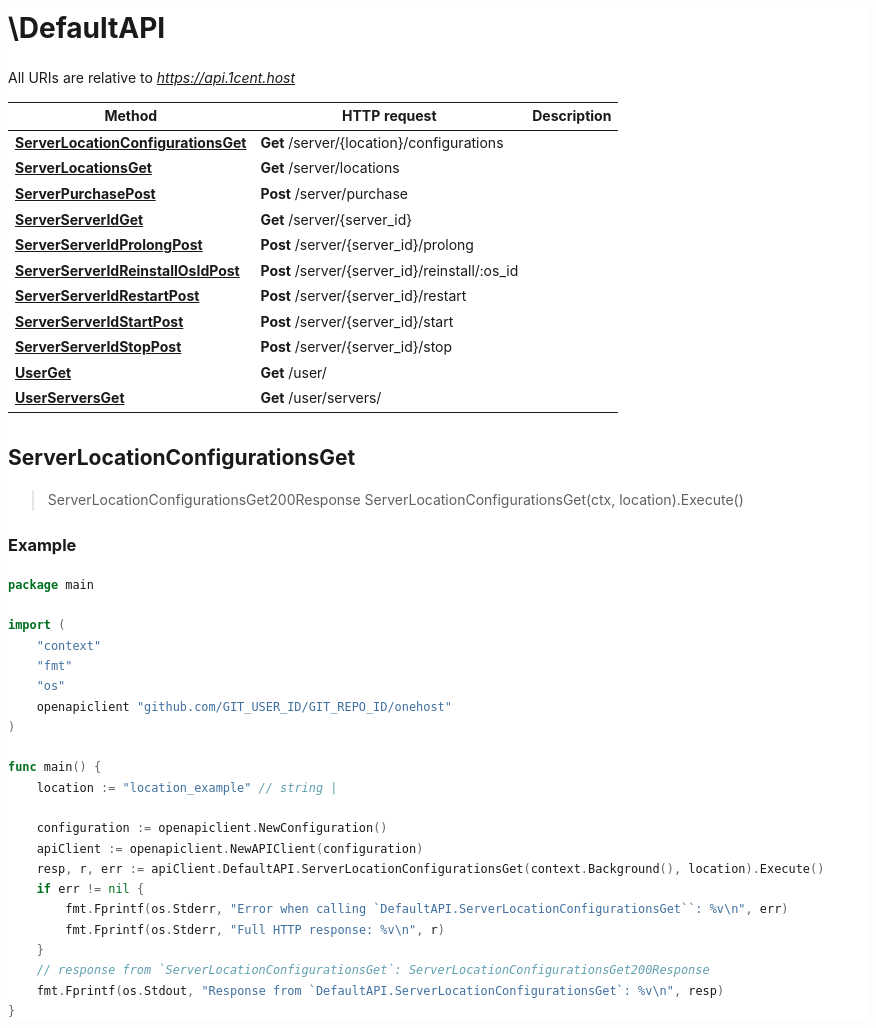 # \DefaultAPI

All URIs are relative to *https://api.1cent.host*

Method | HTTP request | Description
------------- | ------------- | -------------
[**ServerLocationConfigurationsGet**](DefaultAPI.md#ServerLocationConfigurationsGet) | **Get** /server/{location}/configurations | 
[**ServerLocationsGet**](DefaultAPI.md#ServerLocationsGet) | **Get** /server/locations | 
[**ServerPurchasePost**](DefaultAPI.md#ServerPurchasePost) | **Post** /server/purchase | 
[**ServerServerIdGet**](DefaultAPI.md#ServerServerIdGet) | **Get** /server/{server_id} | 
[**ServerServerIdProlongPost**](DefaultAPI.md#ServerServerIdProlongPost) | **Post** /server/{server_id}/prolong | 
[**ServerServerIdReinstallOsIdPost**](DefaultAPI.md#ServerServerIdReinstallOsIdPost) | **Post** /server/{server_id}/reinstall/:os_id | 
[**ServerServerIdRestartPost**](DefaultAPI.md#ServerServerIdRestartPost) | **Post** /server/{server_id}/restart | 
[**ServerServerIdStartPost**](DefaultAPI.md#ServerServerIdStartPost) | **Post** /server/{server_id}/start | 
[**ServerServerIdStopPost**](DefaultAPI.md#ServerServerIdStopPost) | **Post** /server/{server_id}/stop | 
[**UserGet**](DefaultAPI.md#UserGet) | **Get** /user/ | 
[**UserServersGet**](DefaultAPI.md#UserServersGet) | **Get** /user/servers/ | 



## ServerLocationConfigurationsGet

> ServerLocationConfigurationsGet200Response ServerLocationConfigurationsGet(ctx, location).Execute()





### Example

```go
package main

import (
	"context"
	"fmt"
	"os"
	openapiclient "github.com/GIT_USER_ID/GIT_REPO_ID/onehost"
)

func main() {
	location := "location_example" // string | 

	configuration := openapiclient.NewConfiguration()
	apiClient := openapiclient.NewAPIClient(configuration)
	resp, r, err := apiClient.DefaultAPI.ServerLocationConfigurationsGet(context.Background(), location).Execute()
	if err != nil {
		fmt.Fprintf(os.Stderr, "Error when calling `DefaultAPI.ServerLocationConfigurationsGet``: %v\n", err)
		fmt.Fprintf(os.Stderr, "Full HTTP response: %v\n", r)
	}
	// response from `ServerLocationConfigurationsGet`: ServerLocationConfigurationsGet200Response
	fmt.Fprintf(os.Stdout, "Response from `DefaultAPI.ServerLocationConfigurationsGet`: %v\n", resp)
}
```
